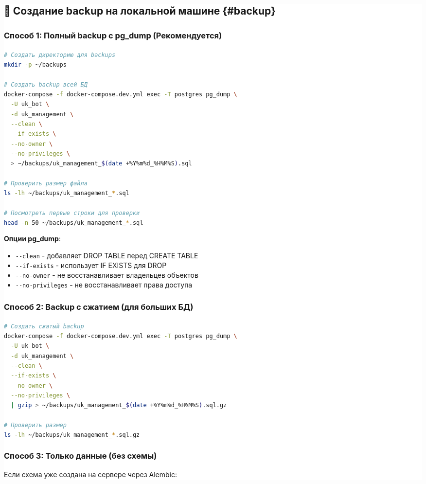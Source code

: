 ## 💾 Создание backup на локальной машине {#backup}

### Способ 1: Полный backup с pg_dump (Рекомендуется)

```bash
# Создать директорию для backups
mkdir -p ~/backups

# Создать backup всей БД
docker-compose -f docker-compose.dev.yml exec -T postgres pg_dump \
  -U uk_bot \
  -d uk_management \
  --clean \
  --if-exists \
  --no-owner \
  --no-privileges \
  > ~/backups/uk_management_$(date +%Y%m%d_%H%M%S).sql

# Проверить размер файла
ls -lh ~/backups/uk_management_*.sql

# Посмотреть первые строки для проверки
head -n 50 ~/backups/uk_management_*.sql
```

**Опции pg_dump**:
- `--clean` - добавляет DROP TABLE перед CREATE TABLE
- `--if-exists` - использует IF EXISTS для DROP
- `--no-owner` - не восстанавливает владельцев объектов
- `--no-privileges` - не восстанавливает права доступа

### Способ 2: Backup с сжатием (для больших БД)

```bash
# Создать сжатый backup
docker-compose -f docker-compose.dev.yml exec -T postgres pg_dump \
  -U uk_bot \
  -d uk_management \
  --clean \
  --if-exists \
  --no-owner \
  --no-privileges \
  | gzip > ~/backups/uk_management_$(date +%Y%m%d_%H%M%S).sql.gz

# Проверить размер
ls -lh ~/backups/uk_management_*.sql.gz
```

### Способ 3: Только данные (без схемы)

Если схема уже создана на сервере через Alembic:
